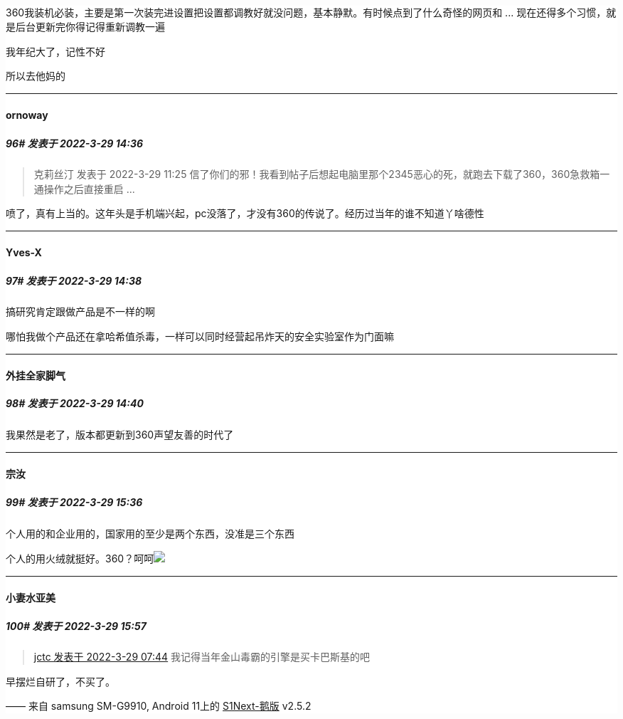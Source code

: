 360我装机必装，主要是第一次装完进设置把设置都调教好就没问题，基本静默。有时候点到了什么奇怪的网页和 ...</blockquote>
现在还得多个习惯，就是后台更新完你得记得重新调教一遍

我年纪大了，记性不好

所以去他妈的

*****

####  ornoway  
##### 96#       发表于 2022-3-29 14:36

<blockquote>克莉丝汀 发表于 2022-3-29 11:25
信了你们的邪！我看到帖子后想起电脑里那个2345恶心的死，就跑去下载了360，360急救箱一通操作之后直接重启 ...</blockquote>
喷了，真有上当的。这年头是手机端兴起，pc没落了，才没有360的传说了。经历过当年的谁不知道丫啥德性

*****

####  Yves-X  
##### 97#       发表于 2022-3-29 14:38

搞研究肯定跟做产品是不一样的啊

哪怕我做个产品还在拿哈希值杀毒，一样可以同时经营起吊炸天的安全实验室作为门面嘛

*****

####  外挂全家脚气  
##### 98#       发表于 2022-3-29 14:40

我果然是老了，版本都更新到360声望友善的时代了



*****

####  宗汝  
##### 99#       发表于 2022-3-29 15:36

个人用的和企业用的，国家用的至少是两个东西，没准是三个东西

个人的用火绒就挺好。360？呵呵<img src="https://static.saraba1st.com/image/smiley/face2017/245.png" referrerpolicy="no-referrer">



*****

####  小妻水亚美  
##### 100#       发表于 2022-3-29 15:57

<blockquote><a href="httphttps://bbs.saraba1st.com/2b/forum.php?mod=redirect&amp;goto=findpost&amp;pid=55224863&amp;ptid=2060540" target="_blank">jctc 发表于 2022-3-29 07:44</a>
我记得当年金山毒霸的引擎是买卡巴斯基的吧</blockquote>
早摆烂自研了，不买了。

—— 来自 samsung SM-G9910, Android 11上的 [S1Next-鹅版](https://github.com/ykrank/S1-Next/releases) v2.5.2
